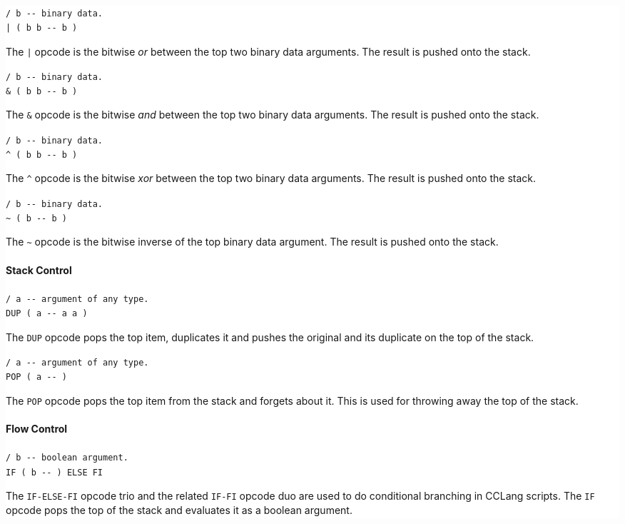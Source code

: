 ```
/ b -- binary data.
| ( b b -- b )
```

The `|` opcode is the bitwise _or_ between the top two binary data arguments.
The result is pushed onto the stack.

```
/ b -- binary data.
& ( b b -- b )
```

The `&` opcode is the bitwise _and_ between the top two binary data arguments.
The result is pushed onto the stack.

```
/ b -- binary data.
^ ( b b -- b )
```

The `^` opcode is the bitwise _xor_ between the top two binary data arguments.
The result is pushed onto the stack.

```
/ b -- binary data.
~ ( b -- b )
```

The `~` opcode is the bitwise inverse of the top binary data argument. The
result is pushed onto the stack.

#### Stack Control

```
/ a -- argument of any type.
DUP ( a -- a a )
```

The `DUP` opcode pops the top item, duplicates it and pushes the original and
its duplicate on the top of the stack.

```
/ a -- argument of any type.
POP ( a -- )
```

The `POP` opcode pops the top item from the stack and forgets about it. This is
used for throwing away the top of the stack.

#### Flow Control

```
/ b -- boolean argument.
IF ( b -- ) ELSE FI
```

The `IF-ELSE-FI` opcode trio and the related `IF-FI` opcode duo are used
to do conditional branching in CCLang scripts. The `IF` opcode pops the top of
the stack and evaluates it as a boolean argument.
